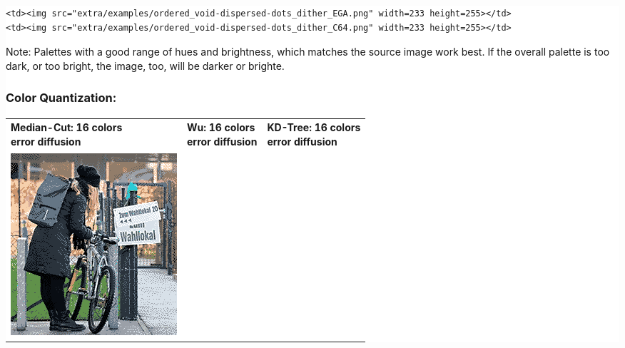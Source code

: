     <td><img src="extra/examples/ordered_void-dispersed-dots_dither_EGA.png" width=233 height=255></td>
    <td><img src="extra/examples/ordered_void-dispersed-dots_dither_C64.png" width=233 height=255></td>
</tr>
</table>

Note: Palettes with a good range of hues and brightness, which matches the source
image work best. If the overall palette is too dark, or too bright, the image, too,
will be darker or brighte.

### Color Quantization:

<table>
<tr>
    <td><b>Median-Cut: 16 colors<br>error diffusion</b></td>
    <td><b>Wu: 16 colors<br>error diffusion</b></td>
    <td><b>KD-Tree: 16 colors<br>error diffusion</b></td>
</tr><tr>
    <td><img src="extra/examples/errordiff_dither_mediancut.png" width=233 height=255></td>